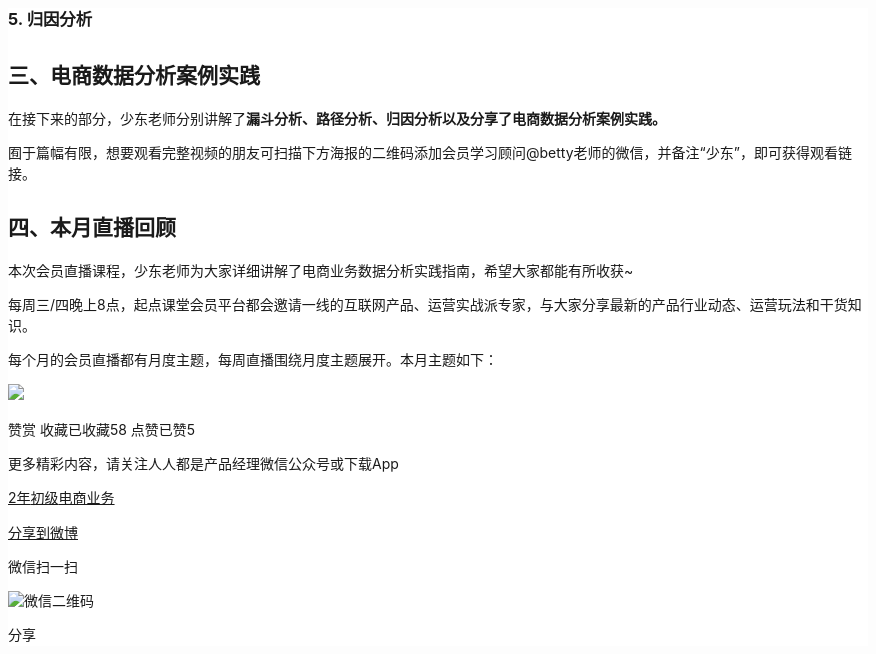 ### 5\. 归因分析

## 三、电商数据分析案例实践

在接下来的部分，少东老师分别讲解了**漏斗分析、路径分析、归因分析以及分享了电商数据分析案例实践。**

囿于篇幅有限，想要观看完整视频的朋友可扫描下方海报的二维码添加会员学习顾问@betty老师的微信，并备注“少东”，即可获得观看链接。

## 四、本月直播回顾

本次会员直播课程，少东老师为大家详细讲解了电商业务数据分析实践指南，希望大家都能有所收获~

每周三/四晚上8点，起点课堂会员平台都会邀请一线的互联网产品、运营实战派专家，与大家分享最新的产品行业动态、运营玩法和干货知识。

每个月的会员直播都有月度主题，每周直播围绕月度主题展开。本月主题如下：

![](https://image.woshipm.com/wp-files/2022/02/VZDs95iITJBAUru8z5nL.png)

赞赏 收藏已收藏58 点赞已赞5

更多精彩内容，请关注人人都是产品经理微信公众号或下载App

[2年](https://www.woshipm.com/tag/2%e5%b9%b4)[初级](https://www.woshipm.com/tag/%e5%88%9d%e7%ba%a7)[电商业务](https://www.woshipm.com/tag/%e7%94%b5%e5%95%86%e4%b8%9a%e5%8a%a1)

[分享到微博](https://service.weibo.com/share/share.php?appkey=2775287854&title=电商业务数据分析实践指南&url=https://www.woshipm.com/data-analysis/5311407.html&pic=https://image.woshipm.com/wp-files/2022/02/WPvt2qctR9AB6TxOB1Q6.jpg)

微信扫一扫

![微信二维码](https://api.pwmqr.com/qrcode/create/?url=https://www.woshipm.com/data-analysis/5311407.html)

分享